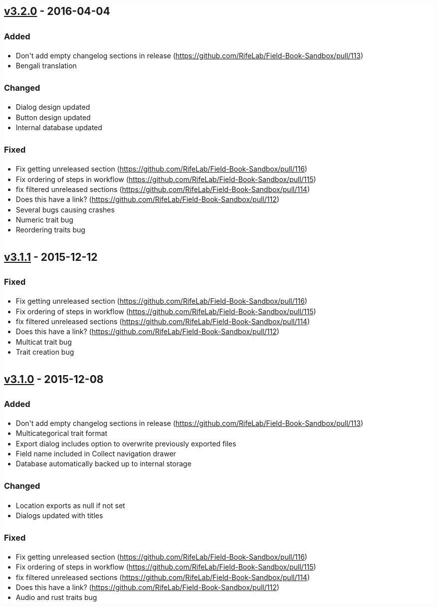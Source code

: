 ## [v3.2.0] - 2016-04-04

### Added
- Don't add empty changelog sections in release (https://github.com/RifeLab/Field-Book-Sandbox/pull/113)
- Bengali translation

### Changed
- Dialog design updated
- Button design updated
- Internal database updated

### Fixed
- Fix getting unreleased section (https://github.com/RifeLab/Field-Book-Sandbox/pull/116)
- Fix ordering of steps in workflow (https://github.com/RifeLab/Field-Book-Sandbox/pull/115)
- fix filtered unreleased sections (https://github.com/RifeLab/Field-Book-Sandbox/pull/114)
- Does this have a link? (https://github.com/RifeLab/Field-Book-Sandbox/pull/112)
- Several bugs causing crashes
- Numeric trait bug
- Reordering traits bug

## [v3.1.1] - 2015-12-12

### Fixed
- Fix getting unreleased section (https://github.com/RifeLab/Field-Book-Sandbox/pull/116)
- Fix ordering of steps in workflow (https://github.com/RifeLab/Field-Book-Sandbox/pull/115)
- fix filtered unreleased sections (https://github.com/RifeLab/Field-Book-Sandbox/pull/114)
- Does this have a link? (https://github.com/RifeLab/Field-Book-Sandbox/pull/112)
- Multicat trait bug
- Trait creation bug


## [v3.1.0] - 2015-12-08

### Added
- Don't add empty changelog sections in release (https://github.com/RifeLab/Field-Book-Sandbox/pull/113)
- Multicategorical trait format
- Export dialog includes option to overwrite previously exported files
- Field name included in Collect navigation drawer
- Database automatically backed up to internal storage

### Changed
- Location exports as null if not set
- Dialogs updated with titles

### Fixed
- Fix getting unreleased section (https://github.com/RifeLab/Field-Book-Sandbox/pull/116)
- Fix ordering of steps in workflow (https://github.com/RifeLab/Field-Book-Sandbox/pull/115)
- fix filtered unreleased sections (https://github.com/RifeLab/Field-Book-Sandbox/pull/114)
- Does this have a link? (https://github.com/RifeLab/Field-Book-Sandbox/pull/112)
- Audio and rust traits bug


[v2.0.1]: https://github.com/PhenoApps/Field-Book/releases/tag/v2.0.1
[v2.1.0]: https://github.com/PhenoApps/Field-Book/releases/tag/v2.1.0
[v2.1.2]: https://github.com/PhenoApps/Field-Book/releases/tag/v2.1.2
[v2.2]: https://github.com/PhenoApps/Field-Book/releases/tag/v2.2
[v2.3.4]: https://github.com/PhenoApps/Field-Book/releases/tag/v2.3.4
[v2.3.5]: https://github.com/PhenoApps/Field-Book/releases/tag/v2.3.5
[v2.3]: https://github.com/PhenoApps/Field-Book/releases/tag/v2.3
[v2.4.1]: https://github.com/PhenoApps/Field-Book/releases/tag/v2.4.1
[v3.0.0]: https://github.com/PhenoApps/Field-Book/releases/tag/v3.0.0
[v3.1.0]: https://github.com/PhenoApps/Field-Book/releases/tag/v3.1.0
[v3.1.1]: https://github.com/PhenoApps/Field-Book/releases/tag/v3.1.1
[v3.2.0]: https://github.com/PhenoApps/Field-Book/releases/tag/v3.2.0
[v3.3.0]: https://github.com/PhenoApps/Field-Book/releases/tag/v3.3.0
[v3.3.1]: https://github.com/PhenoApps/Field-Book/releases/tag/v3.3.1
[v4.0]: https://github.com/PhenoApps/Field-Book/releases/tag/v4.0.3
[v4.1]: https://github.com/PhenoApps/Field-Book/releases/tag/v4.1.3
[v4.2]: https://github.com/PhenoApps/Field-Book/releases/tag/v4.2.1
[v4.3]: https://github.com/PhenoApps/Field-Book/releases/tag/v4.3.3
[v4.4]: https://github.com/PhenoApps/Field-Book/releases/tag/v4.4
[v4.5]: https://github.com/PhenoApps/Field-Book/releases/tag/v4.5
[v5.0]: https://github.com/PhenoApps/Field-Book/releases/tag/v5.0.7
[v5.1]: https://github.com/PhenoApps/Field-Book/releases/tag/v5.1.0
[v5.2]: https://github.com/PhenoApps/Field-Book/releases/tag/525
[v5.3]: https://github.com/PhenoApps/Field-Book/releases/tag/530
[v5.4]: https://github.com/PhenoApps/Field-Book/releases/tag/5.4.18.23
[v5.5]: https://github.com/PhenoApps/Field-Book/releases/tag/5.5.26
[v5.6]: https://github.com/PhenoApps/Field-Book/releases/tag/5.6.25
[v5.6.26]: https://github.com/PhenoApps/Field-Book/releases/tag/5.6.26
[v6.0.0]: https://github.com/PhenoApps/Field-Book/releases/tag/6.0.0
[v6.0.1]: https://github.com/PhenoApps/Field-Book/releases/tag/6.0.1
[v6.0.2]: https://github.com/PhenoApps/Field-Book/releases/tag/6.0.2
[v6.0.3]: https://github.com/RifeLab/Field-Book-Sandbox/releases/tag/6.0.3
[v6.0.4]: https://github.com/RifeLab/Field-Book-Sandbox/releases/tag/6.0.4
[v6.0.5]: https://github.com/RifeLab/Field-Book-Sandbox/releases/tag/6.0.5
[v6.1.0]: https://github.com/RifeLab/Field-Book-Sandbox/releases/tag/6.1.0
[v1.1.0]: https://github.com/RifeLab/Field-Book-Sandbox/releases/tag/1.1.0
[v1.1.1]: https://github.com/RifeLab/Field-Book-Sandbox/releases/tag/1.1.1
[v1.1.2]: https://github.com/RifeLab/Field-Book-Sandbox/releases/tag/1.1.2
[v1.1.3]: https://github.com/RifeLab/Field-Book-Sandbox/releases/tag/1.1.3
[v1.1.4]: https://github.com/RifeLab/Field-Book-Sandbox/releases/tag/1.1.4
[v1.1.5]: https://github.com/RifeLab/Field-Book-Sandbox/releases/tag/1.1.5
[v1.1.6]: https://github.com/RifeLab/Field-Book-Sandbox/releases/tag/1.1.6
[v1.2.0]: https://github.com/RifeLab/Field-Book-Sandbox/releases/tag/1.2.0
[v1.2.1]: https://github.com/RifeLab/Field-Book-Sandbox/releases/tag/1.2.1
